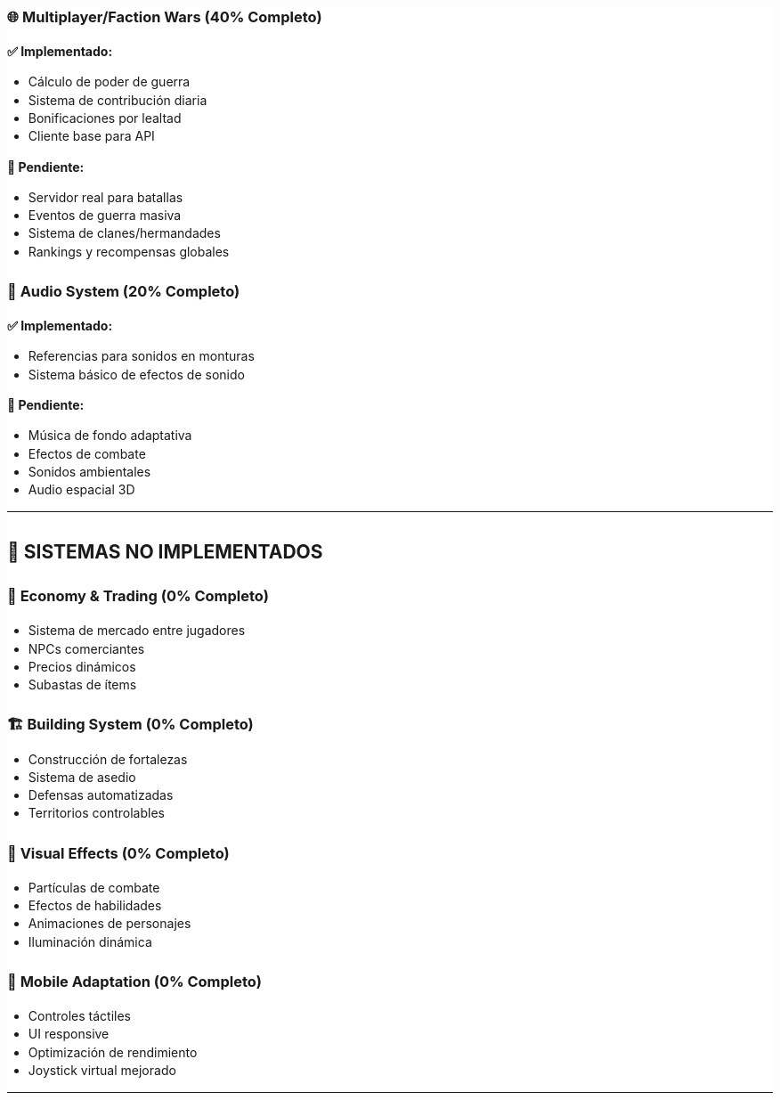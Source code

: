 ### 🌐 **Multiplayer/Faction Wars (40% Completo)**
**✅ Implementado:**
- Cálculo de poder de guerra
- Sistema de contribución diaria
- Bonificaciones por lealtad
- Cliente base para API

**🔲 Pendiente:**
- Servidor real para batallas
- Eventos de guerra masiva
- Sistema de clanes/hermandades
- Rankings y recompensas globales

### 🎵 **Audio System (20% Completo)**
**✅ Implementado:**
- Referencias para sonidos en monturas
- Sistema básico de efectos de sonido

**🔲 Pendiente:**
- Música de fondo adaptativa
- Efectos de combate
- Sonidos ambientales
- Audio espacial 3D

---

## 🔲 **SISTEMAS NO IMPLEMENTADOS**

### 🏪 **Economy & Trading (0% Completo)**
- Sistema de mercado entre jugadores
- NPCs comerciantes
- Precios dinámicos
- Subastas de ítems

### 🏗️ **Building System (0% Completo)**
- Construcción de fortalezas
- Sistema de asedio
- Defensas automatizadas
- Territorios controlables

### 🎨 **Visual Effects (0% Completo)**
- Partículas de combate
- Efectos de habilidades
- Animaciones de personajes
- Iluminación dinámica

### 📱 **Mobile Adaptation (0% Completo)**
- Controles táctiles
- UI responsive
- Optimización de rendimiento
- Joystick virtual mejorado

---